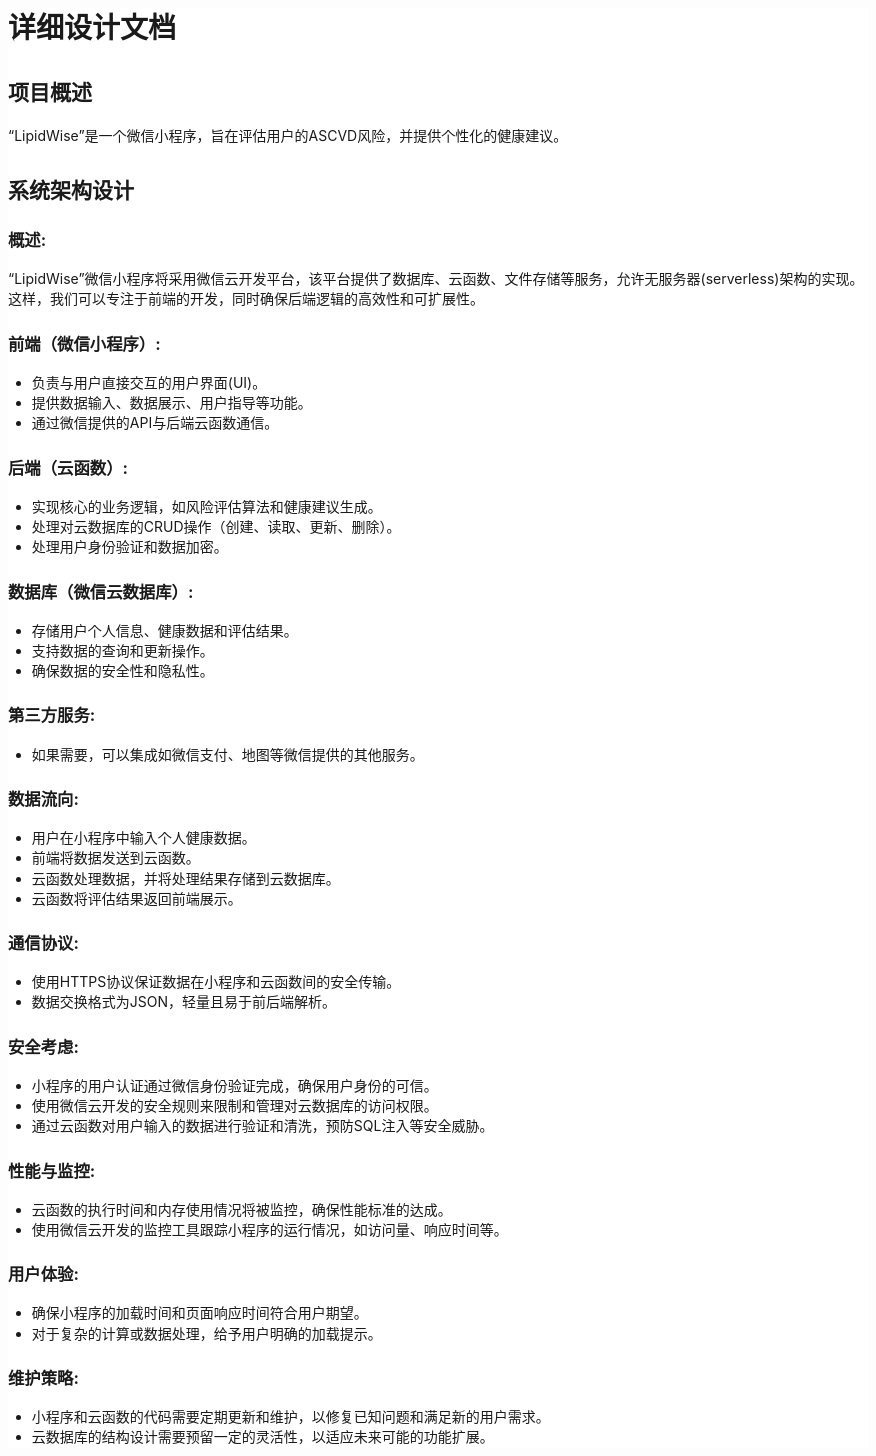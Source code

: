 
# 详细设计文档

## 项目概述
“LipidWise”是一个微信小程序，旨在评估用户的ASCVD风险，并提供个性化的健康建议。

## 系统架构设计
### 概述:
“LipidWise”微信小程序将采用微信云开发平台，该平台提供了数据库、云函数、文件存储等服务，允许无服务器(serverless)架构的实现。这样，我们可以专注于前端的开发，同时确保后端逻辑的高效性和可扩展性。
### 前端（微信小程序）:
* 负责与用户直接交互的用户界面(UI)。
* 提供数据输入、数据展示、用户指导等功能。
* 通过微信提供的API与后端云函数通信。
### 后端（云函数）:
* 实现核心的业务逻辑，如风险评估算法和健康建议生成。
* 处理对云数据库的CRUD操作（创建、读取、更新、删除）。
* 处理用户身份验证和数据加密。
### 数据库（微信云数据库）:
* 存储用户个人信息、健康数据和评估结果。
* 支持数据的查询和更新操作。
* 确保数据的安全性和隐私性。
### 第三方服务:
* 如果需要，可以集成如微信支付、地图等微信提供的其他服务。
### 数据流向:
* 用户在小程序中输入个人健康数据。
* 前端将数据发送到云函数。
* 云函数处理数据，并将处理结果存储到云数据库。
* 云函数将评估结果返回前端展示。
### 通信协议:
* 使用HTTPS协议保证数据在小程序和云函数间的安全传输。
* 数据交换格式为JSON，轻量且易于前后端解析。
### 安全考虑:
* 小程序的用户认证通过微信身份验证完成，确保用户身份的可信。
* 使用微信云开发的安全规则来限制和管理对云数据库的访问权限。
* 通过云函数对用户输入的数据进行验证和清洗，预防SQL注入等安全威胁。
### 性能与监控:
* 云函数的执行时间和内存使用情况将被监控，确保性能标准的达成。
* 使用微信云开发的监控工具跟踪小程序的运行情况，如访问量、响应时间等。
### 用户体验:
* 确保小程序的加载时间和页面响应时间符合用户期望。
* 对于复杂的计算或数据处理，给予用户明确的加载提示。
### 维护策略:
* 小程序和云函数的代码需要定期更新和维护，以修复已知问题和满足新的用户需求。
* 云数据库的结构设计需要预留一定的灵活性，以适应未来可能的功能扩展。
